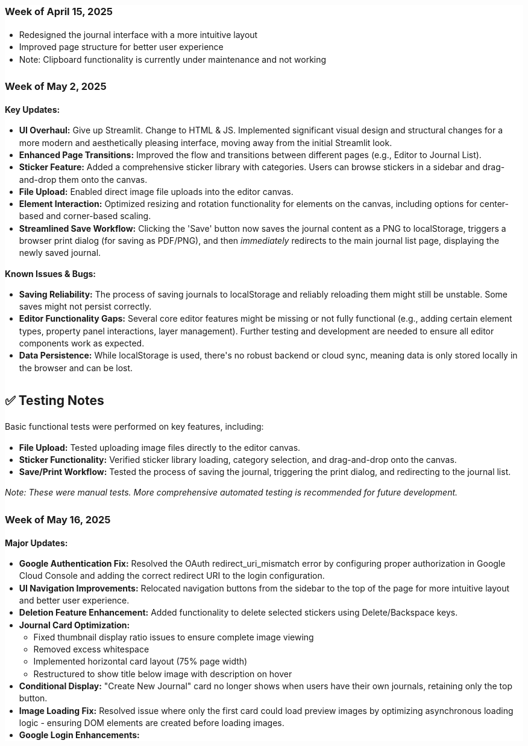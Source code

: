 ### Week of April 15, 2025
- Redesigned the journal interface with a more intuitive layout
- Improved page structure for better user experience
- Note: Clipboard functionality is currently under maintenance and not working

### Week of May 2, 2025

**Key Updates:**
- **UI Overhaul:** Give up Streamlit. Change to HTML & JS. Implemented significant visual design and structural changes for a more modern and aesthetically pleasing interface, moving away from the initial Streamlit look.
- **Enhanced Page Transitions:** Improved the flow and transitions between different pages (e.g., Editor to Journal List).
- **Sticker Feature:** Added a comprehensive sticker library with categories. Users can browse stickers in a sidebar and drag-and-drop them onto the canvas.
- **File Upload:** Enabled direct image file uploads into the editor canvas.
- **Element Interaction:** Optimized resizing and rotation functionality for elements on the canvas, including options for center-based and corner-based scaling.
- **Streamlined Save Workflow:** Clicking the 'Save' button now saves the journal content as a PNG to localStorage, triggers a browser print dialog (for saving as PDF/PNG), and then *immediately* redirects to the main journal list page, displaying the newly saved journal.

**Known Issues & Bugs:**
- **Saving Reliability:** The process of saving journals to localStorage and reliably reloading them might still be unstable. Some saves might not persist correctly.
- **Editor Functionality Gaps:** Several core editor features might be missing or not fully functional (e.g., adding certain element types, property panel interactions, layer management). Further testing and development are needed to ensure all editor components work as expected.
- **Data Persistence:** While localStorage is used, there's no robust backend or cloud sync, meaning data is only stored locally in the browser and can be lost.

## ✅ Testing Notes

Basic functional tests were performed on key features, including:
- **File Upload:** Tested uploading image files directly to the editor canvas.
- **Sticker Functionality:** Verified sticker library loading, category selection, and drag-and-drop onto the canvas.
- **Save/Print Workflow:** Tested the process of saving the journal, triggering the print dialog, and redirecting to the journal list.

*Note: These were manual tests. More comprehensive automated testing is recommended for future development.*


### Week of May 16, 2025

**Major Updates:**
- **Google Authentication Fix:** Resolved the OAuth redirect_uri_mismatch error by configuring proper authorization in Google Cloud Console and adding the correct redirect URI to the login configuration.
- **UI Navigation Improvements:** Relocated navigation buttons from the sidebar to the top of the page for more intuitive layout and better user experience.
- **Deletion Feature Enhancement:** Added functionality to delete selected stickers using Delete/Backspace keys.
- **Journal Card Optimization:**
  - Fixed thumbnail display ratio issues to ensure complete image viewing
  - Removed excess whitespace
  - Implemented horizontal card layout (75% page width)
  - Restructured to show title below image with description on hover
- **Conditional Display:** "Create New Journal" card no longer shows when users have their own journals, retaining only the top button.
- **Image Loading Fix:** Resolved issue where only the first card could load preview images by optimizing asynchronous loading logic - ensuring DOM elements are created before loading images.
- **Google Login Enhancements:**